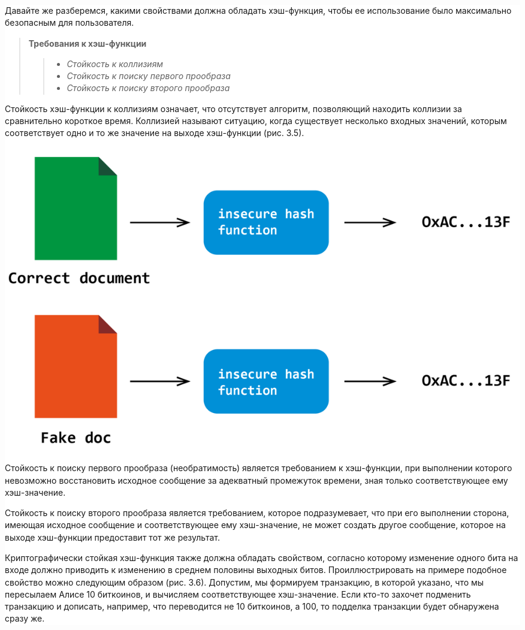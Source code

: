Давайте же разберемся, какими свойствами должна обладать хэш-функция, чтобы ее использование было максимально безопасным для пользователя.

> **Требования к хэш-функции**
>> * *Стойкость к коллизиям*
>> * *Стойкость к поиску первого прообраза*
>> * *Стойкость к поиску второго прообраза*

Стойкость хэш-функции к коллизиям означает, что отсутствует алгоритм, позволяющий находить коллизии за сравнительно короткое время. Коллизией называют ситуацию, когда существует несколько входных значений, которым соответствует одно и то же значение на выходе хэш-функции (рис. 3.5).  

![Рисунок 3.5 – Коллизия хэш-значения](/resources/img/volume-1/3.1-introduction-to-cryptography/3.5-collision.png)

Стойкость к поиску первого прообраза (необратимость) является требованием к хэш-функции, при выполнении которого невозможно восстановить исходное сообщение за адекватный промежуток времени, зная только соответствующее ему хэш-значение.

Стойкость к поиску второго прообраза является требованием, которое подразумевает, что при его выполнении сторона, имеющая исходное сообщение и соответствующее ему хэш-значение, не может создать другое сообщение, которое на выходе хэш-функции предоставит тот же результат.

Криптографически стойкая хэш-функция также должна обладать свойством, согласно которому изменение одного бита на входе должно приводить к изменению в среднем половины выходных битов. Проиллюстрировать на примере подобное свойство можно следующим образом (рис. 3.6). Допустим, мы формируем транзакцию, в которой указано, что мы пересылаем Алисе 10 биткоинов, и вычисляем соответствующее хэш-значение. Если кто-то захочет подменить транзакцию и дописать, например, что переводится не 10 биткоинов, а 100, то подделка транзакции будет обнаружена сразу же.
